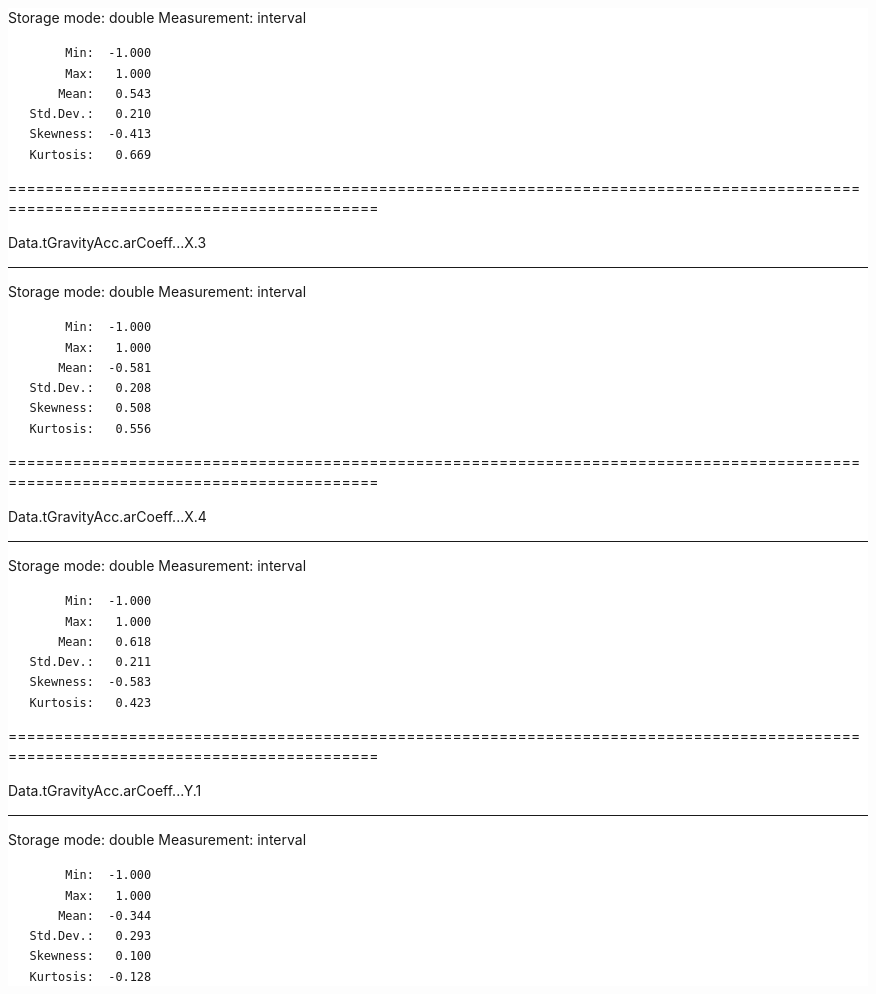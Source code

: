    Storage mode: double
   Measurement: interval

            Min:  -1.000
            Max:   1.000
           Mean:   0.543
       Std.Dev.:   0.210
       Skewness:  -0.413
       Kurtosis:   0.669

====================================================================================================================================

   Data.tGravityAcc.arCoeff...X.3

------------------------------------------------------------------------------------------------------------------------------------

   Storage mode: double
   Measurement: interval

            Min:  -1.000
            Max:   1.000
           Mean:  -0.581
       Std.Dev.:   0.208
       Skewness:   0.508
       Kurtosis:   0.556

====================================================================================================================================

   Data.tGravityAcc.arCoeff...X.4

------------------------------------------------------------------------------------------------------------------------------------

   Storage mode: double
   Measurement: interval

            Min:  -1.000
            Max:   1.000
           Mean:   0.618
       Std.Dev.:   0.211
       Skewness:  -0.583
       Kurtosis:   0.423

====================================================================================================================================

   Data.tGravityAcc.arCoeff...Y.1

------------------------------------------------------------------------------------------------------------------------------------

   Storage mode: double
   Measurement: interval

            Min:  -1.000
            Max:   1.000
           Mean:  -0.344
       Std.Dev.:   0.293
       Skewness:   0.100
       Kurtosis:  -0.128
